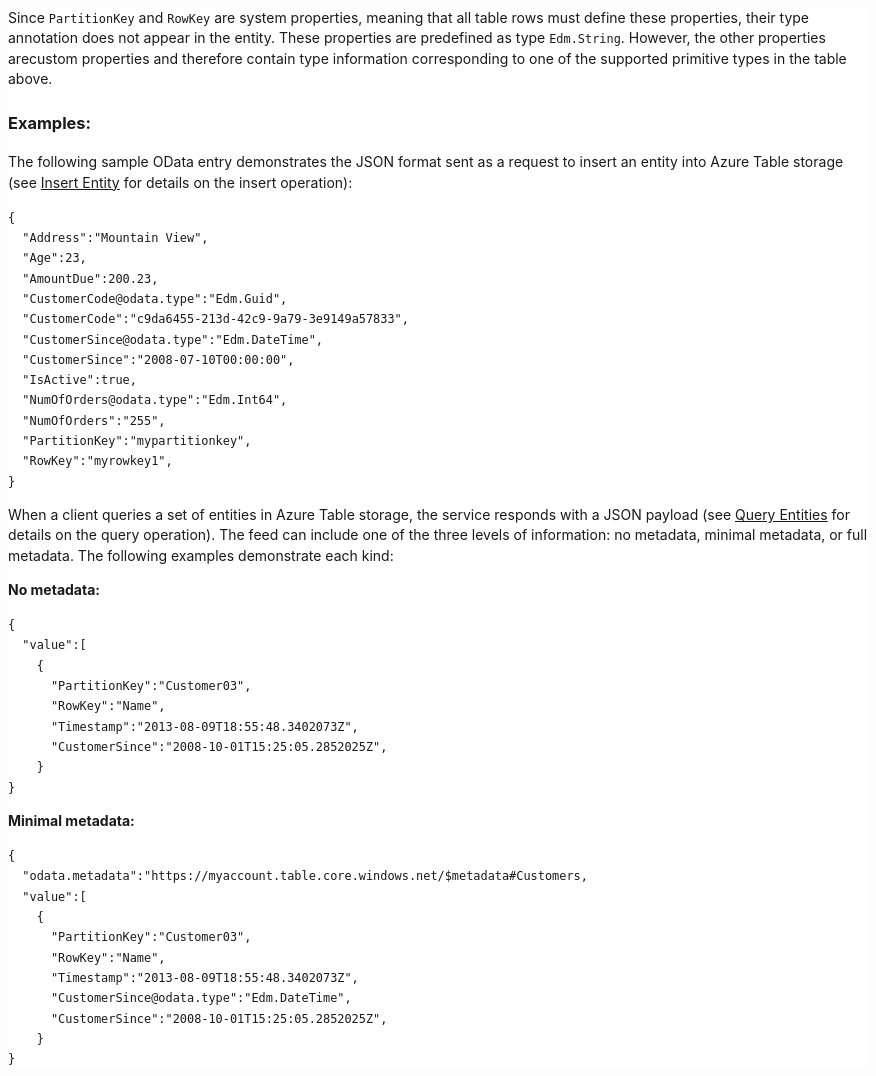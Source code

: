  Since `PartitionKey` and `RowKey` are system properties, meaning that all table rows must define these properties, their type annotation does not appear in the entity. These properties are predefined as type `Edm.String`. However, the other properties arecustom properties and therefore contain type information corresponding to one of the supported primitive types in the table above.  
  
### Examples:  
 The following sample OData entry demonstrates the JSON format sent as a request to insert an entity into Azure Table storage (see [Insert Entity](Insert-Entity.md) for details on the insert operation):  
  
```  
{  
  "Address":"Mountain View",  
  "Age":23,  
  "AmountDue":200.23,  
  "CustomerCode@odata.type":"Edm.Guid",  
  "CustomerCode":"c9da6455-213d-42c9-9a79-3e9149a57833",  
  "CustomerSince@odata.type":"Edm.DateTime",  
  "CustomerSince":"2008-07-10T00:00:00",  
  "IsActive":true,  
  "NumOfOrders@odata.type":"Edm.Int64",  
  "NumOfOrders":"255",  
  "PartitionKey":"mypartitionkey",  
  "RowKey":"myrowkey1",  
}  
```  
  
 When a client queries a set of entities in Azure Table storage, the service responds with a JSON payload (see [Query Entities](Query-Entities.md) for details on the query operation). The feed can include one of the three levels of information: no metadata, minimal metadata, or full metadata. The following examples demonstrate each kind:  
  
 **No metadata:**  
  
```  
{  
  "value":[  
    {  
      "PartitionKey":"Customer03",  
      "RowKey":"Name",  
      "Timestamp":"2013-08-09T18:55:48.3402073Z",  
      "CustomerSince":"2008-10-01T15:25:05.2852025Z",  
    }  
}  
```  
  
 **Minimal metadata:**  
  
```  
{  
  "odata.metadata":"https://myaccount.table.core.windows.net/$metadata#Customers,  
  "value":[  
    {  
      "PartitionKey":"Customer03",  
      "RowKey":"Name",  
      "Timestamp":"2013-08-09T18:55:48.3402073Z",  
      "CustomerSince@odata.type":"Edm.DateTime",  
      "CustomerSince":"2008-10-01T15:25:05.2852025Z",  
    }  
}  
```  
  